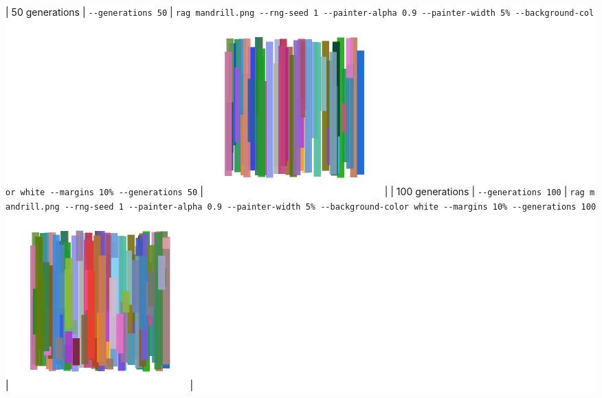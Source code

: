 | 50 generations | `--generations 50` | `rag mandrill.png --rng-seed 1 --painter-alpha 0.9 --painter-width 5% --background-color white --margins 10% --generations 50` | <img src="out_g_50.png" width="256"> |
| 100 generations | `--generations 100` | `rag mandrill.png --rng-seed 1 --painter-alpha 0.9 --painter-width 5% --background-color white --margins 10% --generations 100` | <img src="out_g_100.png" width="256"> |
